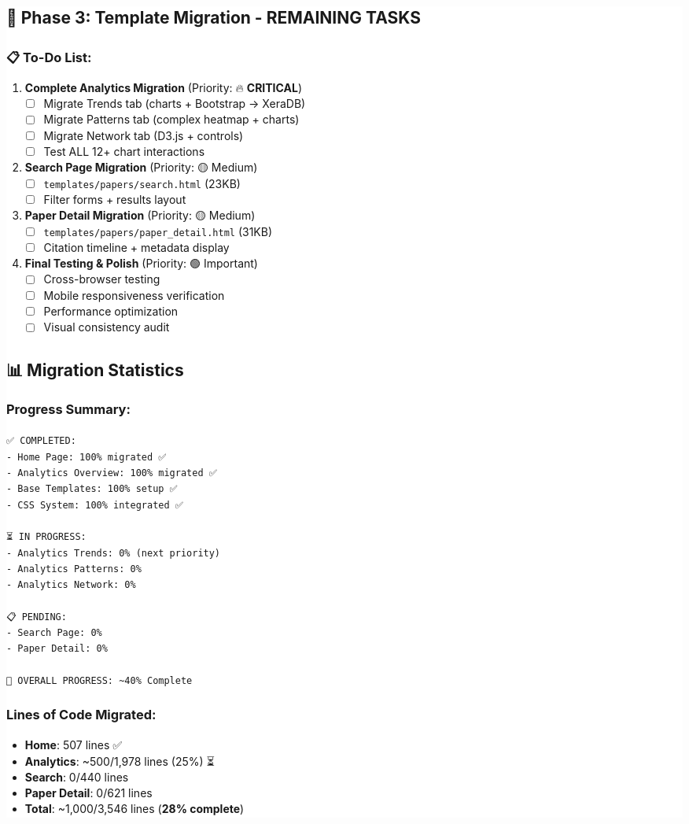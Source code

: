 ## 🔄 **Phase 3: Template Migration - REMAINING TASKS**

### **📋 To-Do List:**
1. **Complete Analytics Migration** (Priority: 🔥 **CRITICAL**)
   - [ ] Migrate Trends tab (charts + Bootstrap → XeraDB)
   - [ ] Migrate Patterns tab (complex heatmap + charts)
   - [ ] Migrate Network tab (D3.js + controls)
   - [ ] Test ALL 12+ chart interactions

2. **Search Page Migration** (Priority: 🟡 Medium)
   - [ ] `templates/papers/search.html` (23KB)
   - [ ] Filter forms + results layout

3. **Paper Detail Migration** (Priority: 🟡 Medium)
   - [ ] `templates/papers/paper_detail.html` (31KB)
   - [ ] Citation timeline + metadata display

4. **Final Testing & Polish** (Priority: 🟢 Important)
   - [ ] Cross-browser testing
   - [ ] Mobile responsiveness verification
   - [ ] Performance optimization
   - [ ] Visual consistency audit

## 📊 **Migration Statistics**

### **Progress Summary:**
```
✅ COMPLETED:
- Home Page: 100% migrated ✅
- Analytics Overview: 100% migrated ✅  
- Base Templates: 100% setup ✅
- CSS System: 100% integrated ✅

⏳ IN PROGRESS:
- Analytics Trends: 0% (next priority)
- Analytics Patterns: 0% 
- Analytics Network: 0%

📋 PENDING:
- Search Page: 0%
- Paper Detail: 0%

🎯 OVERALL PROGRESS: ~40% Complete
```

### **Lines of Code Migrated:**
- **Home**: 507 lines ✅
- **Analytics**: ~500/1,978 lines (25%) ⏳
- **Search**: 0/440 lines
- **Paper Detail**: 0/621 lines
- **Total**: ~1,000/3,546 lines (**28% complete**)
